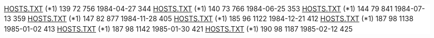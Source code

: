 <td><a href="/pub/hosts/19840419/HOSTS.TXT">HOSTS.TXT</a> (*1)</td>
<td>139</td>
<td>72</td>
<td>756</td>
</tr>
<tr>
<td>1984-04-27</td>
<td>344</td>
<td><a href="/pub/hosts/19840427/HOSTS.TXT">HOSTS.TXT</a> (*1)</td>
<td>140</td>
<td>73</td>
<td>766</td>
</tr>
<tr>
<td>1984-06-25</td>
<td>353</td>
<td><a href="/pub/hosts/19840625/HOSTS.TXT">HOSTS.TXT</a> (*1)</td>
<td>144</td>
<td>79</td>
<td>841</td>
</tr>
<tr>
<td>1984-07-13</td>
<td>359</td>
<td><a href="/pub/hosts/19840713/HOSTS.TXT">HOSTS.TXT</a> (*1)</td>
<td>147</td>
<td>82</td>
<td>877</td>
</tr>
<tr>
<td>1984-11-28</td>
<td>405</td>
<td><a href="/pub/hosts/19841128/HOSTS.TXT">HOSTS.TXT</a> (*1)</td>
<td>185</td>
<td>96</td>
<td>1122</td>
</tr>
<tr>
<td>1984-12-21</td>
<td>412</td>
<td><a href="/pub/hosts/19841221/HOSTS.TXT">HOSTS.TXT</a> (*1)</td>
<td>187</td>
<td>98</td>
<td>1138</td>
</tr>
<tr>
<td>1985-01-02</td>
<td>413</td>
<td><a href="/pub/hosts/19850102/HOSTS.TXT">HOSTS.TXT</a> (*1)</td>
<td>187</td>
<td>98</td>
<td>1142</td>
</tr>
<tr>
<td>1985-01-30</td>
<td>421</td>
<td><a href="/pub/hosts/19850130/HOSTS.TXT">HOSTS.TXT</a> (*1)</td>
<td>190</td>
<td>98</td>
<td>1187</td>
</tr>
<tr>
<td>1985-02-12</td>
<td>425</td>